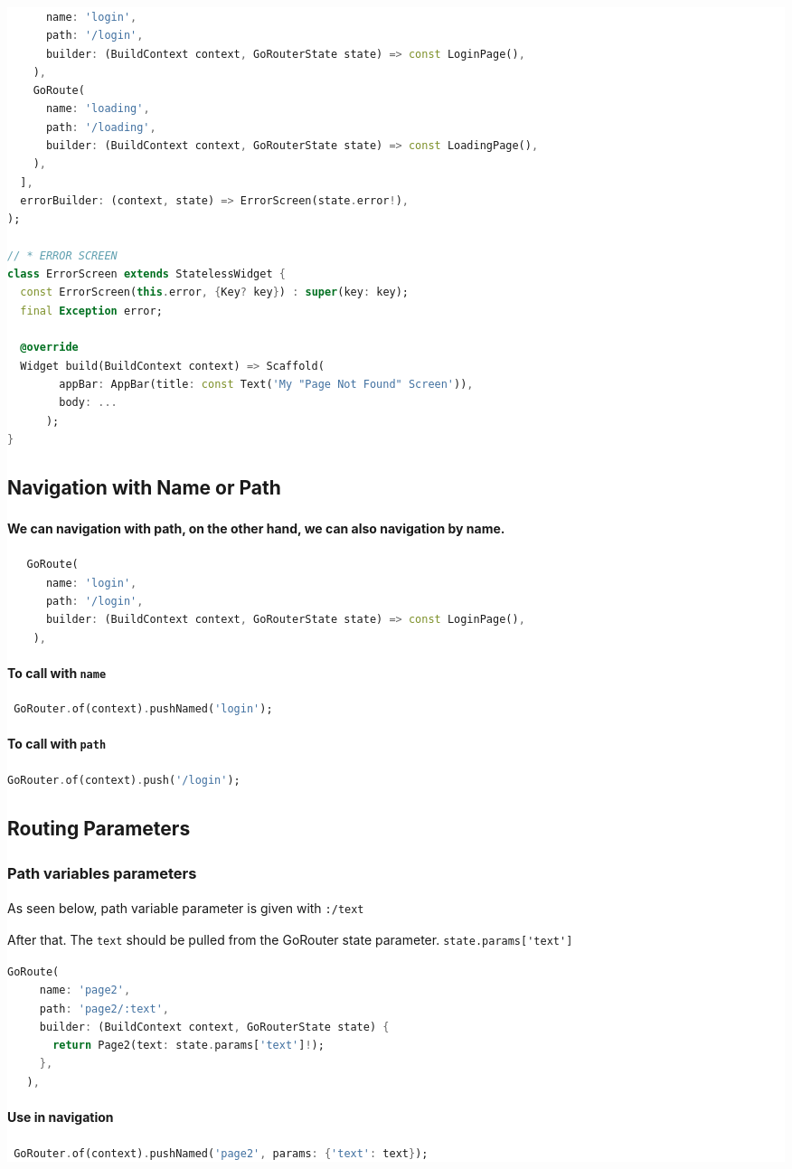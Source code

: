 ```dart
      name: 'login',
      path: '/login',
      builder: (BuildContext context, GoRouterState state) => const LoginPage(),
    ),
    GoRoute(
      name: 'loading',
      path: '/loading',
      builder: (BuildContext context, GoRouterState state) => const LoadingPage(),
    ),
  ],
  errorBuilder: (context, state) => ErrorScreen(state.error!),
);

// * ERROR SCREEN
class ErrorScreen extends StatelessWidget {
  const ErrorScreen(this.error, {Key? key}) : super(key: key);
  final Exception error;

  @override
  Widget build(BuildContext context) => Scaffold(
        appBar: AppBar(title: const Text('My "Page Not Found" Screen')),
        body: ...
      );
}
```
## Navigation with Name or Path
#### We can navigation with path, on the other hand, we can also navigation by name.
```dart
   GoRoute(
      name: 'login',
      path: '/login',
      builder: (BuildContext context, GoRouterState state) => const LoginPage(),
    ),
```
#### To call with `name`
```dart
 GoRouter.of(context).pushNamed('login');
 ```
#### To call with `path`
 ```dart
 GoRouter.of(context).push('/login');
  ```
## Routing Parameters
### Path variables parameters
As seen below, path variable parameter is given with `:/text`

After that. The `text` should be pulled from the GoRouter state parameter. `state.params['text']`
 ```dart
 GoRoute(
      name: 'page2',
      path: 'page2/:text',
      builder: (BuildContext context, GoRouterState state) {
        return Page2(text: state.params['text']!);
      },
    ),
   ```
#### Use in navigation
```dart
 GoRouter.of(context).pushNamed('page2', params: {'text': text});
```